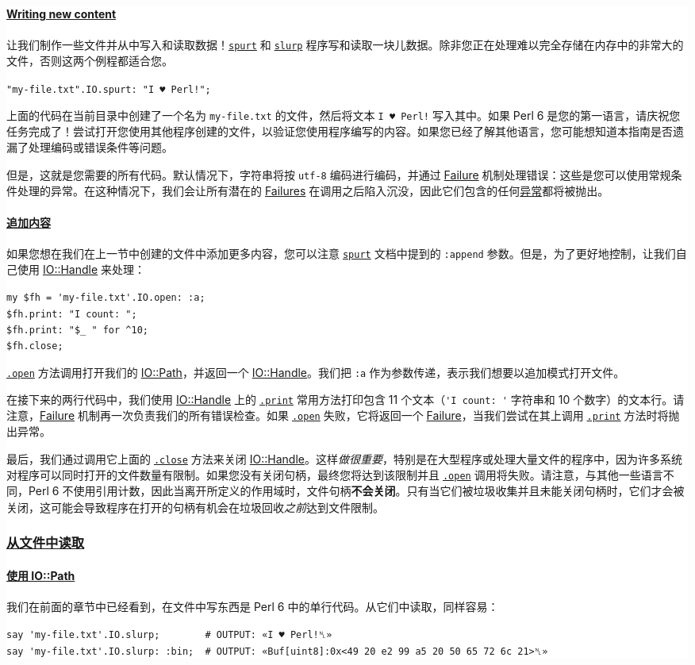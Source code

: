 #### [Writing new content](https://docs.perl6.org/language/io-guide#___top)

让我们制作一些文件并从中写入和读取数据！[`spurt`](https://docs.perl6.org/routine/spurt) 和 [`slurp`](https://docs.perl6.org/routine/slurp) 程序写和读取一块儿数据。除非您正在处理难以完全存储在内存中的非常大的文件，否则这两个例程都适合您。

```perl6
"my-file.txt".IO.spurt: "I ♥ Perl!";
```

上面的代码在当前目录中创建了一个名为 `my-file.txt` 的文件，然后将文本 `I ♥ Perl!` 写入其中。如果 Perl 6 是您的第一语言，请庆祝您任务完成了！尝试打开您使用其他程序创建的文件，以验证您使用程序编写的内容。如果您已经了解其他语言，您可能想知道本指南是否遗漏了处理编码或错误条件等问题。

但是，这就是您需要的所有代码。默认情况下，字符串将按 `utf-8` 编码进行编码，并通过 [Failure](https://docs.perl6.org/type/Failure) 机制处理错误：这些是您可以使用常规条件处理的异常。在这种情况下，我们会让所有潜在的 [Failures](https://docs.perl6.org/type/Failure) 在调用之后陷入沉没，因此它们包含的任何[异常](https://docs.perl6.org/type/Exception)都将被抛出。

#### [追加内容](https://docs.perl6.org/language/io-guide#___top)

如果您想在我们在上一节中创建的文件中添加更多内容，您可以注意 [`spurt`](https://docs.perl6.org/routine/spurt) 文档中提到的 `:append` 参数。但是，为了更好地控制，让我们自己使用 [IO::Handle](https://docs.perl6.org/type/IO::Handle) 来处理：

```perl6
my $fh = 'my-file.txt'.IO.open: :a;
$fh.print: "I count: ";
$fh.print: "$_ " for ^10;
$fh.close;
```

[`.open`](https://docs.perl6.org/routine/open) 方法调用打开我们的 [IO::Path](https://docs.perl6.org/type/IO::Path)，并返回一个 [IO::Handle](https://docs.perl6.org/type/IO::Handle)。我们把 `:a` 作为参数传递，表示我们想要以追加模式打开文件。

在接下来的两行代码中，我们使用 [IO::Handle](https://docs.perl6.org/type/IO::Handle) 上的 [`.print`](https://docs.perl6.org/routine/print) 常用方法打印包含 11 个文本（`'I count: '` 字符串和 10 个数字）的文本行。请注意，[Failure](https://docs.perl6.org/type/Failure) 机制再一次负责我们的所有错误检查。如果 [`.open`](https://docs.perl6.org/routine/open) 失败，它将返回一个 [Failure](https://docs.perl6.org/type/Failure)，当我们尝试在其上调用 [`.print`](https://docs.perl6.org/routine/print) 方法时将抛出异常。

最后，我们通过调用它上面的 [`.close`](https://docs.perl6.org/routine/close) 方法来关闭 [IO::Handle](https://docs.perl6.org/type/IO::Handle)。这样*做很重要*，特别是在大型程序或处理大量文件的程序中，因为许多系统对程序可以同时打开的文件数量有限制。如果您没有关闭句柄，最终您将达到该限制并且 [`.open`](https://docs.perl6.org/routine/open) 调用将失败。请注意，与其他一些语言不同，Perl 6 不使用引用计数，因此当离开所定义的作用域时，文件句柄**不会关闭**。只有当它们被垃圾收集并且未能关闭句柄时，它们才会被关闭，这可能会导致程序在打开的句柄有机会在垃圾回收*之前*达到文件限制。

### [从文件中读取](https://docs.perl6.org/language/io-guide#___top)

#### [使用 IO::Path](https://docs.perl6.org/language/io-guide#___top)

我们在前面的章节中已经看到，在文件中写东西是 Perl 6 中的单行代码。从它们中读取，同样容易：

```perl6
say 'my-file.txt'.IO.slurp;        # OUTPUT: «I ♥ Perl!␤» 
say 'my-file.txt'.IO.slurp: :bin;  # OUTPUT: «Buf[uint8]:0x<49 20 e2 99 a5 20 50 65 72 6c 21>␤» 
```
